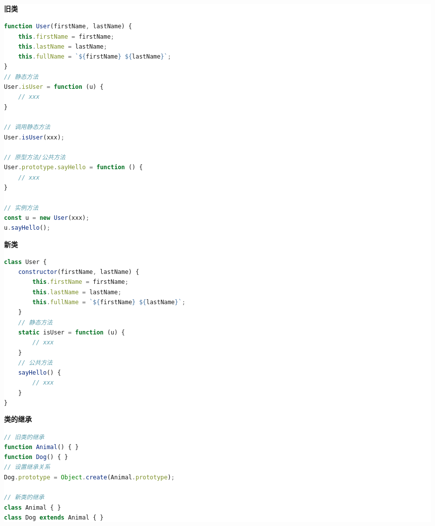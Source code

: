 **旧类**

```jsx
function User(firstName, lastName) {
    this.firstName = firstName;
    this.lastName = lastName;
    this.fullName = `${firstName} ${lastName}`;
}
// 静态方法
User.isUser = function (u) {
    // xxx
}

// 调用静态方法
User.isUser(xxx);

// 原型方法/公共方法
User.prototype.sayHello = function () {
    // xxx
}

// 实例方法
const u = new User(xxx);
u.sayHello();
```

**新类**

```jsx
class User {
    constructor(firstName, lastName) {
        this.firstName = firstName;
        this.lastName = lastName;
        this.fullName = `${firstName} ${lastName}`;
    }
    // 静态方法
    static isUser = function (u) {
        // xxx
    }
    // 公共方法
    sayHello() {
        // xxx
    }
}
```

**类的继承**

```jsx
// 旧类的继承
function Animal() { }
function Dog() { }
// 设置继承关系
Dog.prototype = Object.create(Animal.prototype);

// 新类的继承
class Animal { }
class Dog extends Animal { }
```
